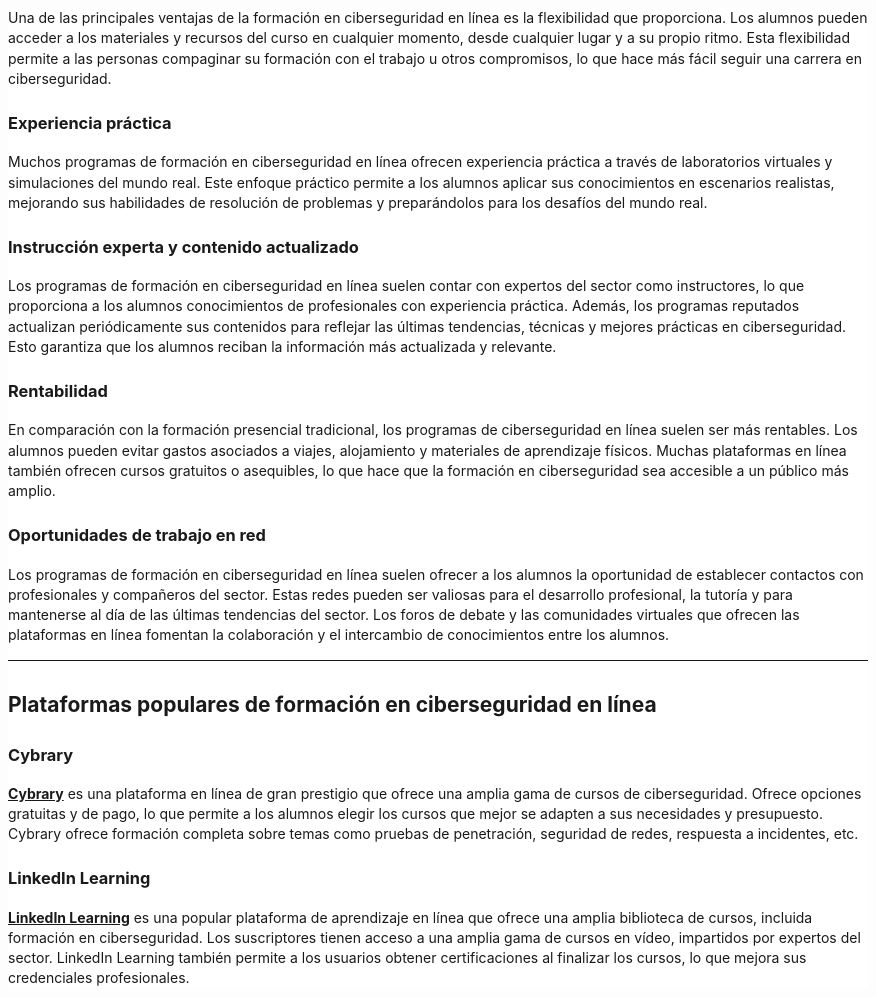 Una de las principales ventajas de la formación en ciberseguridad en línea es la flexibilidad que proporciona. Los alumnos pueden acceder a los materiales y recursos del curso en cualquier momento, desde cualquier lugar y a su propio ritmo. Esta flexibilidad permite a las personas compaginar su formación con el trabajo u otros compromisos, lo que hace más fácil seguir una carrera en ciberseguridad.

### Experiencia práctica

Muchos programas de formación en ciberseguridad en línea ofrecen experiencia práctica a través de laboratorios virtuales y simulaciones del mundo real. Este enfoque práctico permite a los alumnos aplicar sus conocimientos en escenarios realistas, mejorando sus habilidades de resolución de problemas y preparándolos para los desafíos del mundo real.

### Instrucción experta y contenido actualizado

Los programas de formación en ciberseguridad en línea suelen contar con expertos del sector como instructores, lo que proporciona a los alumnos conocimientos de profesionales con experiencia práctica. Además, los programas reputados actualizan periódicamente sus contenidos para reflejar las últimas tendencias, técnicas y mejores prácticas en ciberseguridad. Esto garantiza que los alumnos reciban la información más actualizada y relevante.

### Rentabilidad

En comparación con la formación presencial tradicional, los programas de ciberseguridad en línea suelen ser más rentables. Los alumnos pueden evitar gastos asociados a viajes, alojamiento y materiales de aprendizaje físicos. Muchas plataformas en línea también ofrecen cursos gratuitos o asequibles, lo que hace que la formación en ciberseguridad sea accesible a un público más amplio.

### Oportunidades de trabajo en red

Los programas de formación en ciberseguridad en línea suelen ofrecer a los alumnos la oportunidad de establecer contactos con profesionales y compañeros del sector. Estas redes pueden ser valiosas para el desarrollo profesional, la tutoría y para mantenerse al día de las últimas tendencias del sector. Los foros de debate y las comunidades virtuales que ofrecen las plataformas en línea fomentan la colaboración y el intercambio de conocimientos entre los alumnos.

______

## Plataformas populares de formación en ciberseguridad en línea

### Cybrary

[**Cybrary**](https://www.cybrary.it/) es una plataforma en línea de gran prestigio que ofrece una amplia gama de cursos de ciberseguridad. Ofrece opciones gratuitas y de pago, lo que permite a los alumnos elegir los cursos que mejor se adapten a sus necesidades y presupuesto. Cybrary ofrece formación completa sobre temas como pruebas de penetración, seguridad de redes, respuesta a incidentes, etc.

### LinkedIn Learning

[**LinkedIn Learning**](https://www.lynda.com/) es una popular plataforma de aprendizaje en línea que ofrece una amplia biblioteca de cursos, incluida formación en ciberseguridad. Los suscriptores tienen acceso a una amplia gama de cursos en vídeo, impartidos por expertos del sector. LinkedIn Learning también permite a los usuarios obtener certificaciones al finalizar los cursos, lo que mejora sus credenciales profesionales.
